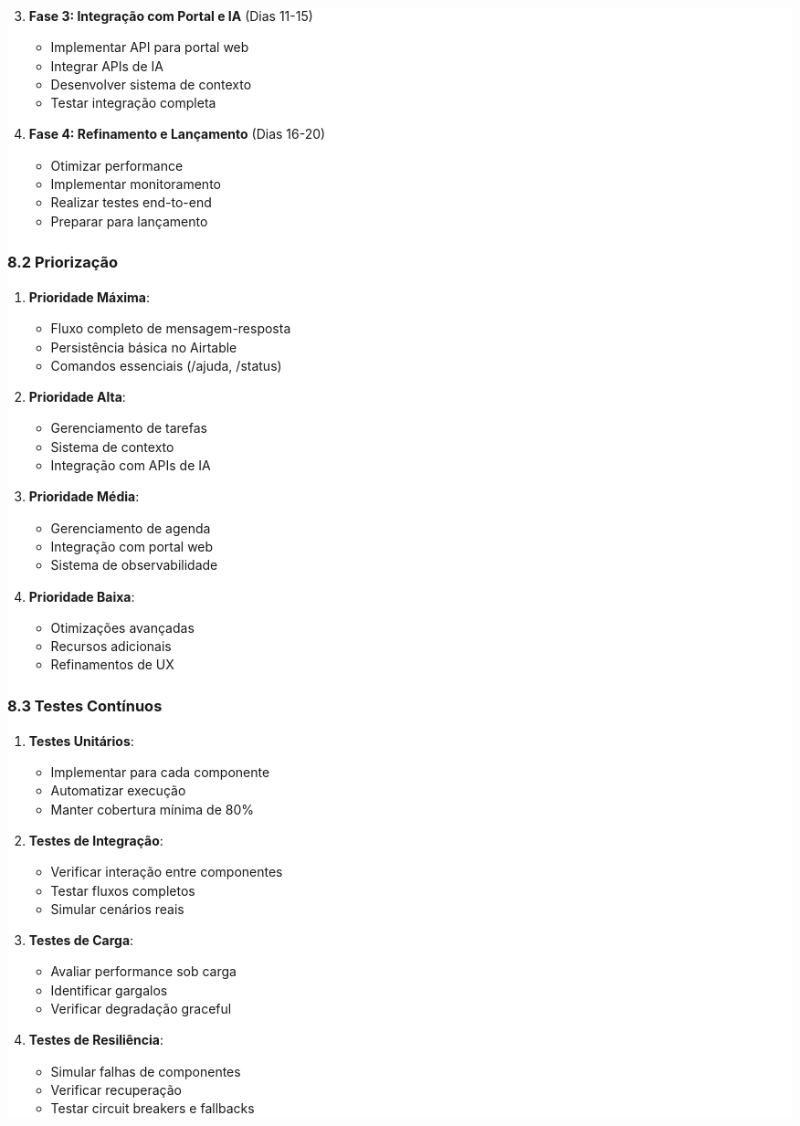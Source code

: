 3. **Fase 3: Integração com Portal e IA** (Dias 11-15)
   - Implementar API para portal web
   - Integrar APIs de IA
   - Desenvolver sistema de contexto
   - Testar integração completa

4. **Fase 4: Refinamento e Lançamento** (Dias 16-20)
   - Otimizar performance
   - Implementar monitoramento
   - Realizar testes end-to-end
   - Preparar para lançamento

### 8.2 Priorização

1. **Prioridade Máxima**:
   - Fluxo completo de mensagem-resposta
   - Persistência básica no Airtable
   - Comandos essenciais (/ajuda, /status)

2. **Prioridade Alta**:
   - Gerenciamento de tarefas
   - Sistema de contexto
   - Integração com APIs de IA

3. **Prioridade Média**:
   - Gerenciamento de agenda
   - Integração com portal web
   - Sistema de observabilidade

4. **Prioridade Baixa**:
   - Otimizações avançadas
   - Recursos adicionais
   - Refinamentos de UX

### 8.3 Testes Contínuos

1. **Testes Unitários**:
   - Implementar para cada componente
   - Automatizar execução
   - Manter cobertura mínima de 80%

2. **Testes de Integração**:
   - Verificar interação entre componentes
   - Testar fluxos completos
   - Simular cenários reais

3. **Testes de Carga**:
   - Avaliar performance sob carga
   - Identificar gargalos
   - Verificar degradação graceful

4. **Testes de Resiliência**:
   - Simular falhas de componentes
   - Verificar recuperação
   - Testar circuit breakers e fallbacks
